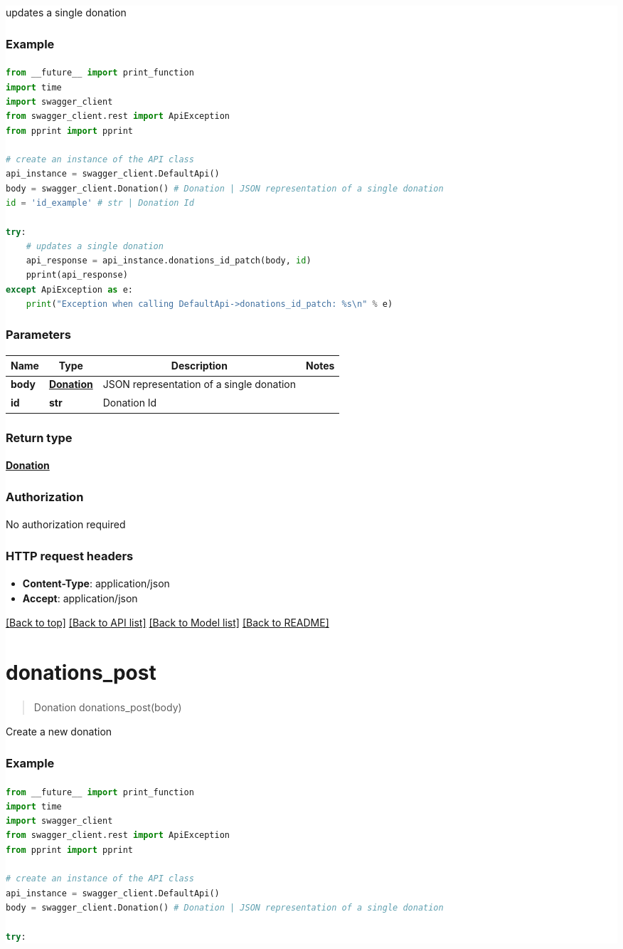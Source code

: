 updates a single donation

### Example
```python
from __future__ import print_function
import time
import swagger_client
from swagger_client.rest import ApiException
from pprint import pprint

# create an instance of the API class
api_instance = swagger_client.DefaultApi()
body = swagger_client.Donation() # Donation | JSON representation of a single donation
id = 'id_example' # str | Donation Id

try:
    # updates a single donation
    api_response = api_instance.donations_id_patch(body, id)
    pprint(api_response)
except ApiException as e:
    print("Exception when calling DefaultApi->donations_id_patch: %s\n" % e)
```

### Parameters

Name | Type | Description  | Notes
------------- | ------------- | ------------- | -------------
 **body** | [**Donation**](Donation.md)| JSON representation of a single donation | 
 **id** | **str**| Donation Id | 

### Return type

[**Donation**](Donation.md)

### Authorization

No authorization required

### HTTP request headers

 - **Content-Type**: application/json
 - **Accept**: application/json

[[Back to top]](#) [[Back to API list]](../README.md#documentation-for-api-endpoints) [[Back to Model list]](../README.md#documentation-for-models) [[Back to README]](../README.md)

# **donations_post**
> Donation donations_post(body)

Create a new donation

### Example
```python
from __future__ import print_function
import time
import swagger_client
from swagger_client.rest import ApiException
from pprint import pprint

# create an instance of the API class
api_instance = swagger_client.DefaultApi()
body = swagger_client.Donation() # Donation | JSON representation of a single donation

try:
```